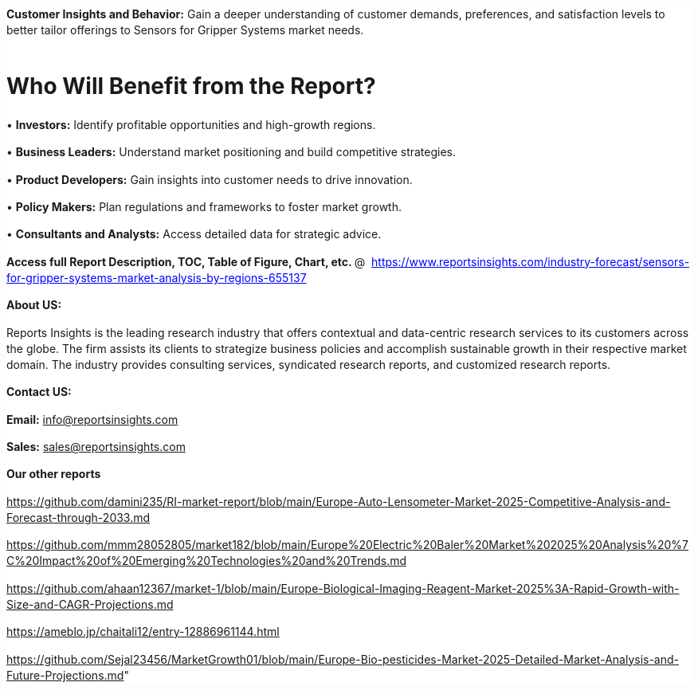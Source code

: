 <strong>Customer Insights and Behavior:</strong>
Gain a deeper understanding of customer demands, preferences, and satisfaction levels to better tailor offerings to Sensors for Gripper Systems market needs.

# <strong>Who Will Benefit from the Report?</strong>

• <strong>Investors:</strong> Identify profitable opportunities and high-growth regions.

• <strong>Business Leaders:</strong> Understand market positioning and build competitive strategies.

• <strong>Product Developers:</strong> Gain insights into customer needs to drive innovation.

• <strong>Policy Makers:</strong> Plan regulations and frameworks to foster market growth.

• <strong>Consultants and Analysts:</strong> Access detailed data for strategic advice.
</ul>
<strong>Access full Report Description, TOC, Table of Figure, Chart, etc. </strong>@  <a href=https://www.reportsinsights.com/industry-forecast/sensors-for-gripper-systems-market-analysis-by-regions-655137 style=color:#0000ff;>https://www.reportsinsights.com/industry-forecast/sensors-for-gripper-systems-market-analysis-by-regions-655137</a></font>

<strong><strong>About US</strong>:</strong>

Reports Insights is the leading research industry that offers contextual and data-centric research services to its customers across the globe. The firm assists its clients to strategize business policies and accomplish sustainable growth in their respective market domain. The industry provides consulting services, syndicated research reports, and customized research reports.

<strong>Contact US:</strong>

<p class=""""><b>Email:</b> <a href=mailto:info@reportsinsights.com>info@reportsinsights.com</a></p>
<p class=""""><b>Sales:</b> <a href=mailto:sales@reportsinsights.com>sales@reportsinsights.com</a></p>

<strong>Our other reports</strong>

<a href=https://github.com/damini235/RI-market-report/blob/main/Europe-Auto-Lensometer-Market-2025-Competitive-Analysis-and-Forecast-through-2033.md>https://github.com/damini235/RI-market-report/blob/main/Europe-Auto-Lensometer-Market-2025-Competitive-Analysis-and-Forecast-through-2033.md</a>

<a href=https://github.com/mmm28052805/market182/blob/main/Europe%20Electric%20Baler%20Market%202025%20Analysis%20%7C%20Impact%20of%20Emerging%20Technologies%20and%20Trends.md>https://github.com/mmm28052805/market182/blob/main/Europe%20Electric%20Baler%20Market%202025%20Analysis%20%7C%20Impact%20of%20Emerging%20Technologies%20and%20Trends.md</a>

<a href=https://github.com/ahaan12367/market-1/blob/main/Europe-Biological-Imaging-Reagent-Market-2025%3A-Rapid-Growth-with-Size-and-CAGR-Projections.md>https://github.com/ahaan12367/market-1/blob/main/Europe-Biological-Imaging-Reagent-Market-2025%3A-Rapid-Growth-with-Size-and-CAGR-Projections.md</a>

<a href=https://ameblo.jp/chaitali12/entry-12886961144.html>https://ameblo.jp/chaitali12/entry-12886961144.html</a>

<a href=https://github.com/Sejal23456/MarketGrowth01/blob/main/Europe-Bio-pesticides-Market-2025-Detailed-Market-Analysis-and-Future-Projections.md>https://github.com/Sejal23456/MarketGrowth01/blob/main/Europe-Bio-pesticides-Market-2025-Detailed-Market-Analysis-and-Future-Projections.md</a>"
